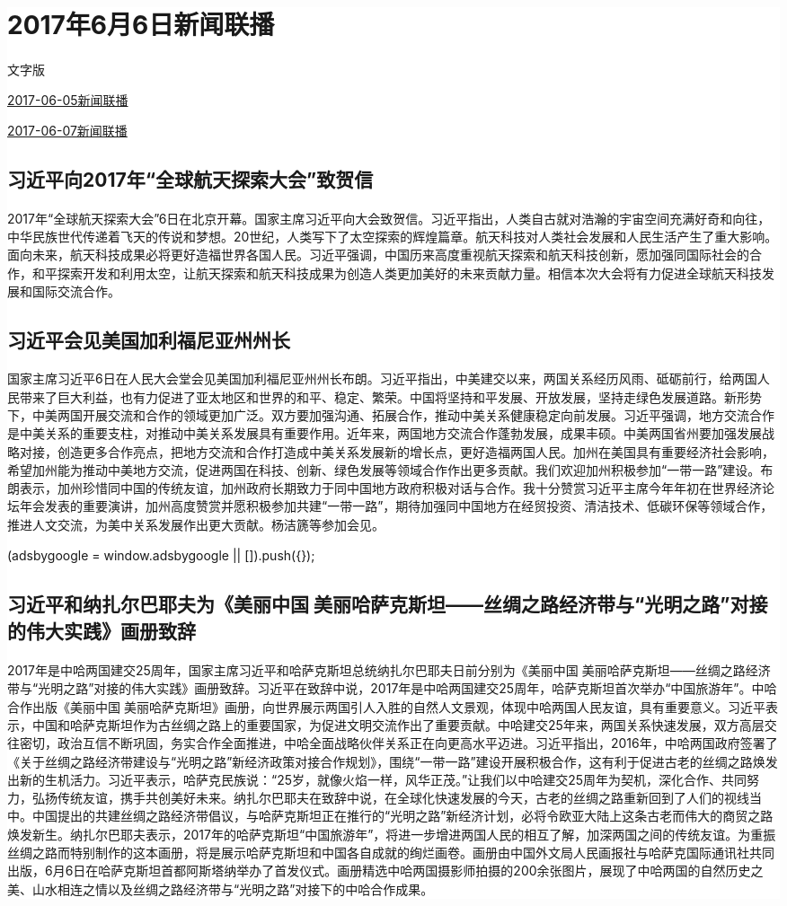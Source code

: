 







# 2017年6月6日新闻联播
 文字版








[2017-06-05新闻联播](/xinwenlianbo/20170605)


[2017-06-07新闻联播](/xinwenlianbo/20170607)





## 习近平向2017年“全球航天探索大会”致贺信


2017年“全球航天探索大会”6日在北京开幕。国家主席习近平向大会致贺信。习近平指出，人类自古就对浩瀚的宇宙空间充满好奇和向往，中华民族世代传递着飞天的传说和梦想。20世纪，人类写下了太空探索的辉煌篇章。航天科技对人类社会发展和人民生活产生了重大影响。面向未来，航天科技成果必将更好造福世界各国人民。习近平强调，中国历来高度重视航天探索和航天科技创新，愿加强同国际社会的合作，和平探索开发和利用太空，让航天探索和航天科技成果为创造人类更加美好的未来贡献力量。相信本次大会将有力促进全球航天科技发展和国际交流合作。


## 习近平会见美国加利福尼亚州州长


国家主席习近平6日在人民大会堂会见美国加利福尼亚州州长布朗。习近平指出，中美建交以来，两国关系经历风雨、砥砺前行，给两国人民带来了巨大利益，也有力促进了亚太地区和世界的和平、稳定、繁荣。中国将坚持和平发展、开放发展，坚持走绿色发展道路。新形势下，中美两国开展交流和合作的领域更加广泛。双方要加强沟通、拓展合作，推动中美关系健康稳定向前发展。习近平强调，地方交流合作是中美关系的重要支柱，对推动中美关系发展具有重要作用。近年来，两国地方交流合作蓬勃发展，成果丰硕。中美两国省州要加强发展战略对接，创造更多合作亮点，把地方交流和合作打造成中美关系发展新的增长点，更好造福两国人民。加州在美国具有重要经济社会影响，希望加州能为推动中美地方交流，促进两国在科技、创新、绿色发展等领域合作作出更多贡献。我们欢迎加州积极参加“一带一路”建设。布朗表示，加州珍惜同中国的传统友谊，加州政府长期致力于同中国地方政府积极对话与合作。我十分赞赏习近平主席今年年初在世界经济论坛年会发表的重要演讲，加州高度赞赏并愿积极参加共建“一带一路”，期待加强同中国地方在经贸投资、清洁技术、低碳环保等领域合作，推进人文交流，为美中关系发展作出更大贡献。杨洁篪等参加会见。





 (adsbygoogle = window.adsbygoogle || []).push({});

 
## 习近平和纳扎尔巴耶夫为《美丽中国 美丽哈萨克斯坦——丝绸之路经济带与“光明之路”对接的伟大实践》画册致辞


2017年是中哈两国建交25周年，国家主席习近平和哈萨克斯坦总统纳扎尔巴耶夫日前分别为《美丽中国 美丽哈萨克斯坦——丝绸之路经济带与“光明之路”对接的伟大实践》画册致辞。习近平在致辞中说，2017年是中哈两国建交25周年，哈萨克斯坦首次举办“中国旅游年”。中哈合作出版《美丽中国 美丽哈萨克斯坦》画册，向世界展示两国引人入胜的自然人文景观，体现中哈两国人民友谊，具有重要意义。习近平表示，中国和哈萨克斯坦作为古丝绸之路上的重要国家，为促进文明交流作出了重要贡献。中哈建交25年来，两国关系快速发展，双方高层交往密切，政治互信不断巩固，务实合作全面推进，中哈全面战略伙伴关系正在向更高水平迈进。习近平指出，2016年，中哈两国政府签署了《关于丝绸之路经济带建设与“光明之路”新经济政策对接合作规划》，围绕“一带一路”建设开展积极合作，这有利于促进古老的丝绸之路焕发出新的生机活力。习近平表示，哈萨克民族说：“25岁，就像火焰一样，风华正茂。”让我们以中哈建交25周年为契机，深化合作、共同努力，弘扬传统友谊，携手共创美好未来。纳扎尔巴耶夫在致辞中说，在全球化快速发展的今天，古老的丝绸之路重新回到了人们的视线当中。中国提出的共建丝绸之路经济带倡议，与哈萨克斯坦正在推行的“光明之路”新经济计划，必将令欧亚大陆上这条古老而伟大的商贸之路焕发新生。纳扎尔巴耶夫表示，2017年的哈萨克斯坦“中国旅游年”，将进一步增进两国人民的相互了解，加深两国之间的传统友谊。为重振丝绸之路而特别制作的这本画册，将是展示哈萨克斯坦和中国各自成就的绚烂画卷。画册由中国外文局人民画报社与哈萨克国际通讯社共同出版，6月6日在哈萨克斯坦首都阿斯塔纳举办了首发仪式。画册精选中哈两国摄影师拍摄的200余张图片，展现了中哈两国的自然历史之美、山水相连之情以及丝绸之路经济带与“光明之路”对接下的中哈合作成果。

